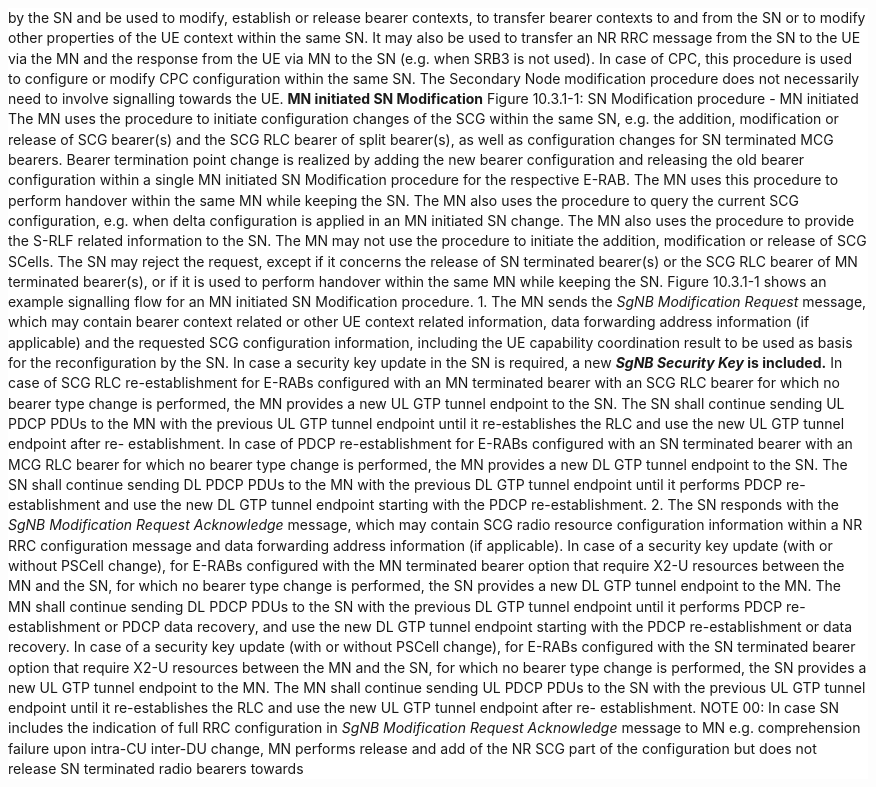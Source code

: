 by the SN and be used to modify, establish or release bearer contexts, to
transfer bearer contexts to and from the SN or to modify other properties of
the UE context within the same SN. It may also be used to transfer an NR RRC
message from the SN to the UE via the MN and the response from the UE via MN
to the SN (e.g. when SRB3 is not used). In case of CPC, this procedure is used
to configure or modify CPC configuration within the same SN.
The Secondary Node modification procedure does not necessarily need to involve
signalling towards the UE.
**MN initiated SN Modification**
Figure 10.3.1-1: SN Modification procedure - MN initiated
The MN uses the procedure to initiate configuration changes of the SCG within
the same SN, e.g. the addition, modification or release of SCG bearer(s) and
the SCG RLC bearer of split bearer(s), as well as configuration changes for SN
terminated MCG bearers. Bearer termination point change is realized by adding
the new bearer configuration and releasing the old bearer configuration within
a single MN initiated SN Modification procedure for the respective E-RAB. The
MN uses this procedure to perform handover within the same MN while keeping
the SN. The MN also uses the procedure to query the current SCG configuration,
e.g. when delta configuration is applied in an MN initiated SN change. The MN
also uses the procedure to provide the S-RLF related information to the SN.
The MN may not use the procedure to initiate the addition, modification or
release of SCG SCells. The SN may reject the request, except if it concerns
the release of SN terminated bearer(s) or the SCG RLC bearer of MN terminated
bearer(s), or if it is used to perform handover within the same MN while
keeping the SN. Figure 10.3.1-1 shows an example signalling flow for an MN
initiated SN Modification procedure.
1\. The MN sends the _SgNB Modification Request_ message, which may contain
bearer context related or other UE context related information, data
forwarding address information (if applicable) and the requested SCG
configuration information, including the UE capability coordination result to
be used as basis for the reconfiguration by the SN. In case a security key
update in the SN is required, a new **_SgNB Security Key_ is included.** In
case of SCG RLC re-establishment for E-RABs configured with an MN terminated
bearer with an SCG RLC bearer for which no bearer type change is performed,
the MN provides a new UL GTP tunnel endpoint to the SN. The SN shall continue
sending UL PDCP PDUs to the MN with the previous UL GTP tunnel endpoint until
it re-establishes the RLC and use the new UL GTP tunnel endpoint after re-
establishment. In case of PDCP re-establishment for E-RABs configured with an
SN terminated bearer with an MCG RLC bearer for which no bearer type change is
performed, the MN provides a new DL GTP tunnel endpoint to the SN. The SN
shall continue sending DL PDCP PDUs to the MN with the previous DL GTP tunnel
endpoint until it performs PDCP re-establishment and use the new DL GTP tunnel
endpoint starting with the PDCP re-establishment.
2\. The SN responds with the _SgNB Modification Request Acknowledge_ message,
which may contain SCG radio resource configuration information within a NR RRC
configuration message and data forwarding address information (if applicable).
In case of a security key update (with or without PSCell change), for E-RABs
configured with the MN terminated bearer option that require X2-U resources
between the MN and the SN, for which no bearer type change is performed, the
SN provides a new DL GTP tunnel endpoint to the MN. The MN shall continue
sending DL PDCP PDUs to the SN with the previous DL GTP tunnel endpoint until
it performs PDCP re-establishment or PDCP data recovery, and use the new DL
GTP tunnel endpoint starting with the PDCP re-establishment or data recovery.
In case of a security key update (with or without PSCell change), for E-RABs
configured with the SN terminated bearer option that require X2-U resources
between the MN and the SN, for which no bearer type change is performed, the
SN provides a new UL GTP tunnel endpoint to the MN. The MN shall continue
sending UL PDCP PDUs to the SN with the previous UL GTP tunnel endpoint until
it re-establishes the RLC and use the new UL GTP tunnel endpoint after re-
establishment.
NOTE 00: In case SN includes the indication of full RRC configuration in _SgNB
Modification Request Acknowledge_ message to MN e.g. comprehension failure
upon intra-CU inter-DU change, MN performs release and add of the NR SCG part
of the configuration but does not release SN terminated radio bearers towards
